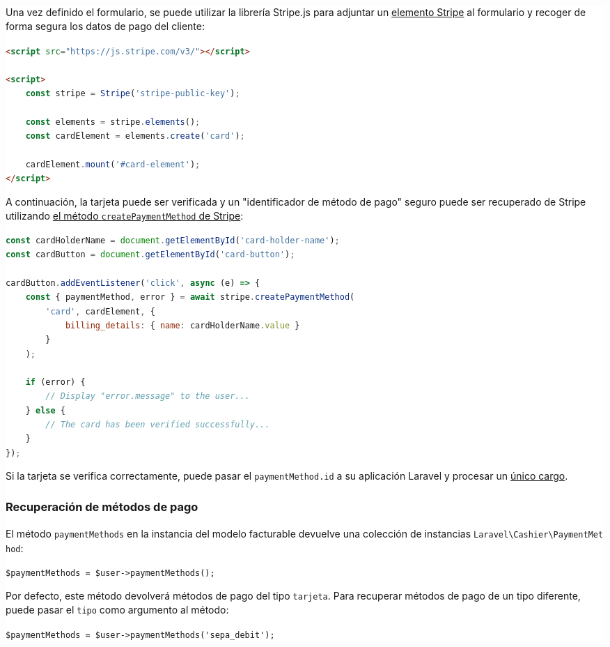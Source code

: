 Una vez definido el formulario, se puede utilizar la librería Stripe.js para adjuntar un [elemento Stripe](https://stripe.com/docs/stripe-js) al formulario y recoger de forma segura los datos de pago del cliente:

```html
<script src="https://js.stripe.com/v3/"></script>

<script>
    const stripe = Stripe('stripe-public-key');

    const elements = stripe.elements();
    const cardElement = elements.create('card');

    cardElement.mount('#card-element');
</script>
```

A continuación, la tarjeta puede ser verificada y un "identificador de método de pago" seguro puede ser recuperado de Stripe utilizando [el método `createPaymentMethod` de Stripe](https://stripe.com/docs/stripe-js/reference#stripe-create-payment-method):

```js
const cardHolderName = document.getElementById('card-holder-name');
const cardButton = document.getElementById('card-button');

cardButton.addEventListener('click', async (e) => {
    const { paymentMethod, error } = await stripe.createPaymentMethod(
        'card', cardElement, {
            billing_details: { name: cardHolderName.value }
        }
    );

    if (error) {
        // Display "error.message" to the user...
    } else {
        // The card has been verified successfully...
    }
});
```

Si la tarjeta se verifica correctamente, puede pasar el `paymentMethod.id` a su aplicación Laravel y procesar un [único cargo](#simple-charge).

[]()

### Recuperación de métodos de pago

El método `paymentMethods` en la instancia del modelo facturable devuelve una colección de instancias `Laravel\Cashier\PaymentMethod`:

    $paymentMethods = $user->paymentMethods();

Por defecto, este método devolverá métodos de pago del tipo `tarjeta`. Para recuperar métodos de pago de un tipo diferente, puede pasar el `tipo` como argumento al método:

    $paymentMethods = $user->paymentMethods('sepa_debit');
